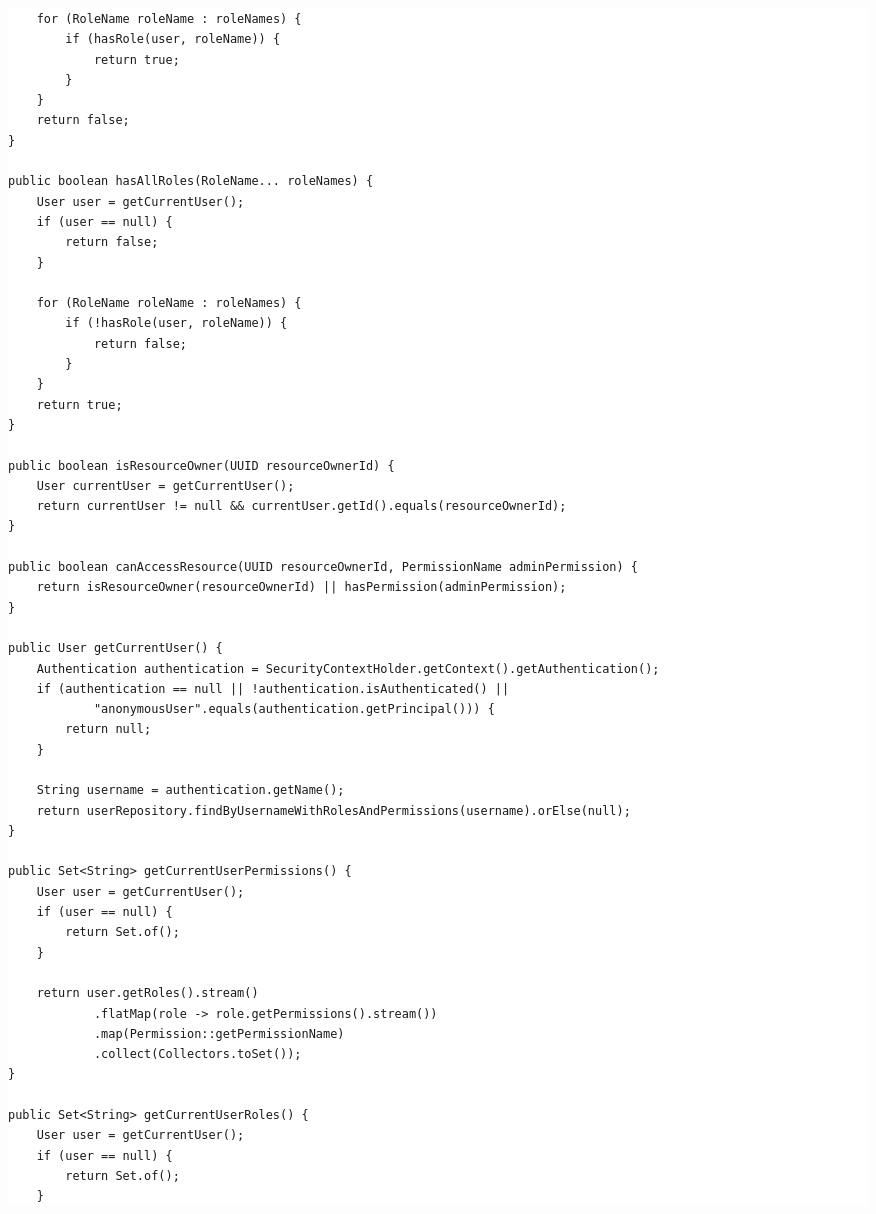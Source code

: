        for (RoleName roleName : roleNames) {
            if (hasRole(user, roleName)) {
                return true;
            }
        }
        return false;
    }

    public boolean hasAllRoles(RoleName... roleNames) {
        User user = getCurrentUser();
        if (user == null) {
            return false;
        }

        for (RoleName roleName : roleNames) {
            if (!hasRole(user, roleName)) {
                return false;
            }
        }
        return true;
    }

    public boolean isResourceOwner(UUID resourceOwnerId) {
        User currentUser = getCurrentUser();
        return currentUser != null && currentUser.getId().equals(resourceOwnerId);
    }

    public boolean canAccessResource(UUID resourceOwnerId, PermissionName adminPermission) {
        return isResourceOwner(resourceOwnerId) || hasPermission(adminPermission);
    }

    public User getCurrentUser() {
        Authentication authentication = SecurityContextHolder.getContext().getAuthentication();
        if (authentication == null || !authentication.isAuthenticated() ||
                "anonymousUser".equals(authentication.getPrincipal())) {
            return null;
        }

        String username = authentication.getName();
        return userRepository.findByUsernameWithRolesAndPermissions(username).orElse(null);
    }

    public Set<String> getCurrentUserPermissions() {
        User user = getCurrentUser();
        if (user == null) {
            return Set.of();
        }

        return user.getRoles().stream()
                .flatMap(role -> role.getPermissions().stream())
                .map(Permission::getPermissionName)
                .collect(Collectors.toSet());
    }

    public Set<String> getCurrentUserRoles() {
        User user = getCurrentUser();
        if (user == null) {
            return Set.of();
        }
